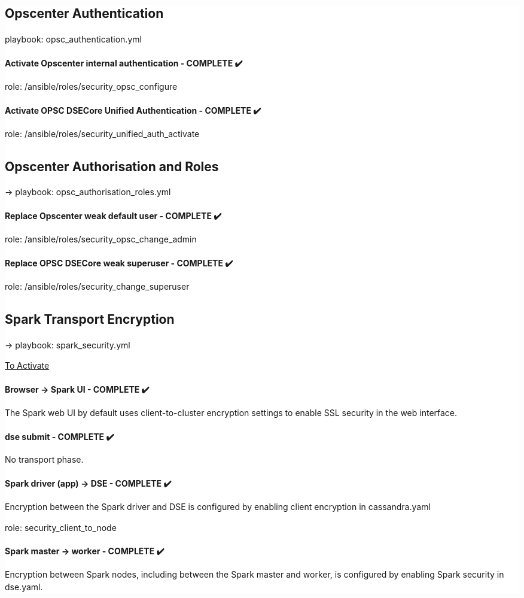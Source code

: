 ## Opscenter Authentication

playbook: opsc_authentication.yml

#### Activate Opscenter internal authentication - COMPLETE :heavy_check_mark:

role: /ansible/roles/security_opsc_configure

#### Activate OPSC DSECore Unified Authentication  - COMPLETE :heavy_check_mark:

role: /ansible/roles/security_unified_auth_activate

## Opscenter Authorisation and Roles

-> playbook: opsc_authorisation_roles.yml

#### Replace Opscenter weak default user - COMPLETE :heavy_check_mark:

role: /ansible/roles/security_opsc_change_admin

#### Replace OPSC DSECore weak superuser - COMPLETE :heavy_check_mark:

role: /ansible/roles/security_change_superuser

## Spark Transport Encryption 

-> playbook: spark_security.yml

[To Activate](https://docs.datastax.com/en/dse/5.1/dse-admin/datastax_enterprise/security/encryptSparkSSL.html)

#### Browser -> Spark UI - COMPLETE :heavy_check_mark:

The Spark web UI by default uses client-to-cluster encryption settings to enable SSL security in the web interface.

#### dse submit  - COMPLETE :heavy_check_mark:

No transport phase.

#### Spark driver (app) -> DSE - COMPLETE :heavy_check_mark:

Encryption between the Spark driver and DSE is configured by enabling client encryption in cassandra.yaml

role: security_client_to_node

#### Spark master -> worker - COMPLETE :heavy_check_mark:

Encryption between Spark nodes, including between the Spark master and worker, is configured by enabling Spark security in dse.yaml.
